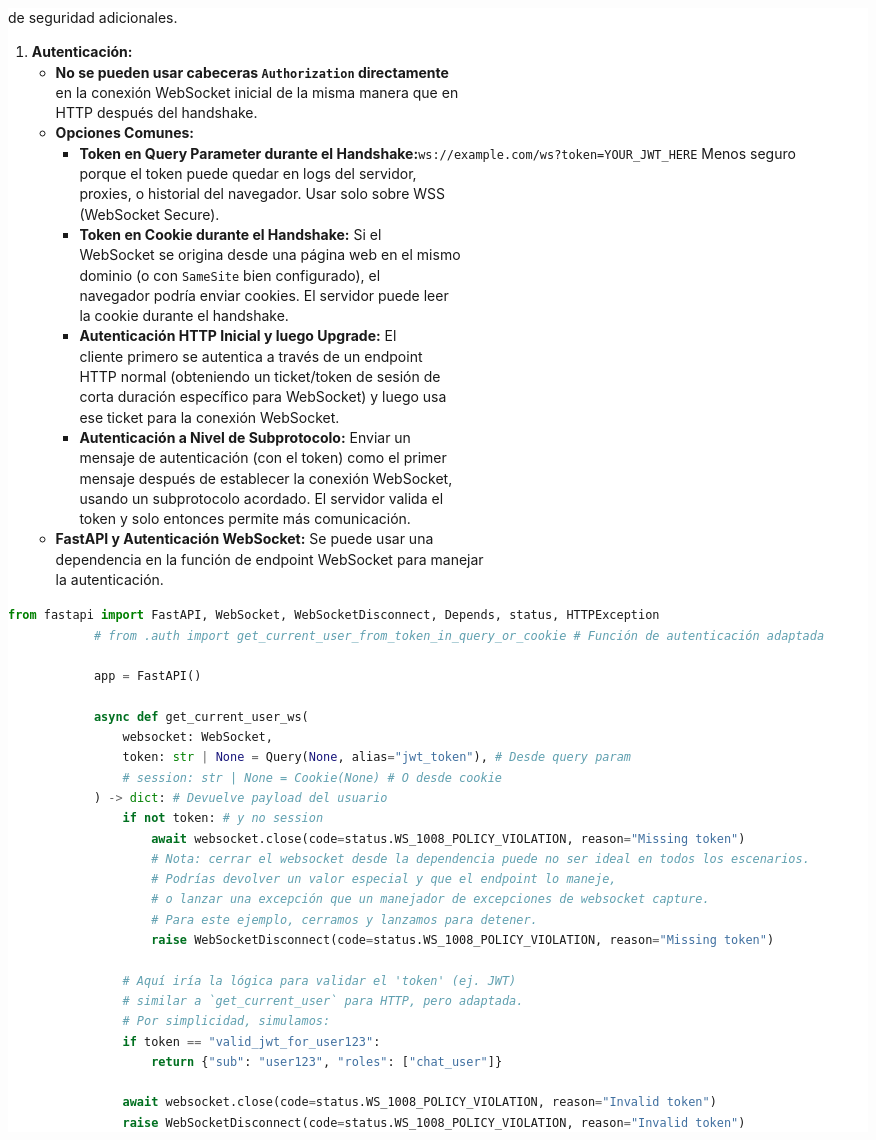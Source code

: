   de seguridad adicionales.
  1. **Autenticación:**
     * **No se pueden usar cabeceras `Authorization` directamente**\
       en la conexión WebSocket inicial de la misma manera que en\
       HTTP después del handshake.
     * **Opciones Comunes:**
       * **Token en Query Parameter durante el Handshake:**`ws://example.com/ws?token=YOUR_JWT_HERE` Menos seguro\
         porque el token puede quedar en logs del servidor,\
         proxies, o historial del navegador. Usar solo sobre WSS\
         (WebSocket Secure).
       * **Token en Cookie durante el Handshake:** Si el\
         WebSocket se origina desde una página web en el mismo\
         dominio (o con `SameSite` bien configurado), el\
         navegador podría enviar cookies. El servidor puede leer\
         la cookie durante el handshake.
       * **Autenticación HTTP Inicial y luego Upgrade:** El\
         cliente primero se autentica a través de un endpoint\
         HTTP normal (obteniendo un ticket/token de sesión de\
         corta duración específico para WebSocket) y luego usa\
         ese ticket para la conexión WebSocket.
       * **Autenticación a Nivel de Subprotocolo:** Enviar un\
         mensaje de autenticación (con el token) como el primer\
         mensaje después de establecer la conexión WebSocket,\
         usando un subprotocolo acordado. El servidor valida el\
         token y solo entonces permite más comunicación.
     * **FastAPI y Autenticación WebSocket:** Se puede usar una\
       dependencia en la función de endpoint WebSocket para manejar\
       la autenticación.

```python
from fastapi import FastAPI, WebSocket, WebSocketDisconnect, Depends, status, HTTPException
            # from .auth import get_current_user_from_token_in_query_or_cookie # Función de autenticación adaptada

            app = FastAPI()

            async def get_current_user_ws(
                websocket: WebSocket,
                token: str | None = Query(None, alias="jwt_token"), # Desde query param
                # session: str | None = Cookie(None) # O desde cookie
            ) -> dict: # Devuelve payload del usuario
                if not token: # y no session
                    await websocket.close(code=status.WS_1008_POLICY_VIOLATION, reason="Missing token")
                    # Nota: cerrar el websocket desde la dependencia puede no ser ideal en todos los escenarios.
                    # Podrías devolver un valor especial y que el endpoint lo maneje,
                    # o lanzar una excepción que un manejador de excepciones de websocket capture.
                    # Para este ejemplo, cerramos y lanzamos para detener.
                    raise WebSocketDisconnect(code=status.WS_1008_POLICY_VIOLATION, reason="Missing token")

                # Aquí iría la lógica para validar el 'token' (ej. JWT)
                # similar a `get_current_user` para HTTP, pero adaptada.
                # Por simplicidad, simulamos:
                if token == "valid_jwt_for_user123":
                    return {"sub": "user123", "roles": ["chat_user"]}

                await websocket.close(code=status.WS_1008_POLICY_VIOLATION, reason="Invalid token")
                raise WebSocketDisconnect(code=status.WS_1008_POLICY_VIOLATION, reason="Invalid token")


```